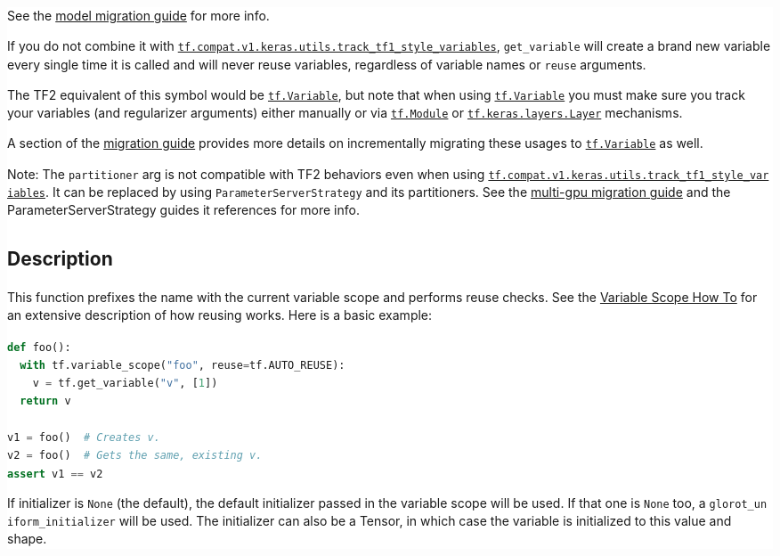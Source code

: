 See the
[model migration guide](https://www.tensorflow.org/guide/migrate/model_mapping)
for more info.

If you do not combine it with
<a href="../../../tf/compat/v1/keras/utils/track_tf1_style_variables.md"><code>tf.compat.v1.keras.utils.track_tf1_style_variables</code></a>, `get_variable` will create
a brand new variable every single time it is called and will never reuse
variables, regardless of variable names or `reuse` arguments.

The TF2 equivalent of this symbol would be <a href="../../../tf/Variable.md"><code>tf.Variable</code></a>, but note
that when using <a href="../../../tf/Variable.md"><code>tf.Variable</code></a> you must make sure you track your variables
(and regularizer arguments) either manually or via <a href="../../../tf/Module.md"><code>tf.Module</code></a> or
<a href="../../../tf/keras/layers/Layer.md"><code>tf.keras.layers.Layer</code></a> mechanisms.

A section of the
[migration guide](https://www.tensorflow.org/guide/migrate/model_mapping#incremental_migration_to_native_tf2)
provides more details on incrementally migrating these usages to <a href="../../../tf/Variable.md"><code>tf.Variable</code></a>
as well.

Note: The `partitioner` arg is not compatible with TF2 behaviors even when
using <a href="../../../tf/compat/v1/keras/utils/track_tf1_style_variables.md"><code>tf.compat.v1.keras.utils.track_tf1_style_variables</code></a>. It can be replaced
by using `ParameterServerStrategy` and its partitioners. See the
[multi-gpu migration guide](https://www.tensorflow.org/guide/migrate/multi_worker_cpu_gpu_training)
and the ParameterServerStrategy guides it references for more info.


 </aside></devsite-expandable></section>

<h2>Description</h2>





This function prefixes the name with the current variable scope
and performs reuse checks. See the
[Variable Scope How To](https://tensorflow.org/guide/variables)
for an extensive description of how reusing works. Here is a basic example:

```python
def foo():
  with tf.variable_scope("foo", reuse=tf.AUTO_REUSE):
    v = tf.get_variable("v", [1])
  return v

v1 = foo()  # Creates v.
v2 = foo()  # Gets the same, existing v.
assert v1 == v2
```

If initializer is `None` (the default), the default initializer passed in
the variable scope will be used. If that one is `None` too, a
`glorot_uniform_initializer` will be used. The initializer can also be
a Tensor, in which case the variable is initialized to this value and shape.
